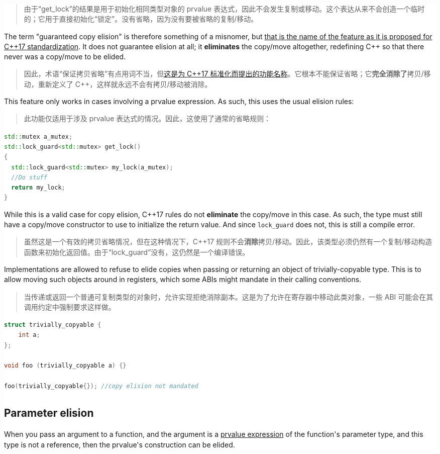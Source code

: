 > 由于“get_lock”的结果是用于初始化相同类型对象的 prvalue 表达式，因此不会发生复制或移动。这个表达从来不会创造一个临时的；它用于直接初始化“锁定”。没有省略，因为没有要被省略的复制/移动。

The term "guaranteed copy elision" is therefore something of a misnomer, but [that is the name of the feature as it is proposed for C++17 standardization](http://wg21.link/P0135). It does not guarantee elision at all; it **eliminates** the copy/move altogether, redefining C++ so that there never was a copy/move to be elided.

> 因此，术语“保证拷贝省略”有点用词不当，但[这是为 C++17 标准化而提出的功能名称](http://wg21.link/P0135)。它根本不能保证省略；它**完全消除了**拷贝/移动，重新定义了 C++，这样就永远不会有拷贝/移动被消除。

This feature only works in cases involving a prvalue expression. As such, this uses the usual elision rules:

> 此功能仅适用于涉及 prvalue 表达式的情况。因此，这使用了通常的省略规则：

```cpp
std::mutex a_mutex;
std::lock_guard<std::mutex> get_lock()
{
  std::lock_guard<std::mutex> my_lock(a_mutex);
  //Do stuff
  return my_lock;
}

```

While this is a valid case for copy elision, C++17 rules do not **eliminate** the copy/move in this case. As such, the type must still have a copy/move constructor to use to initialize the return value. And since `lock_guard` does not, this is still a compile error.

> 虽然这是一个有效的拷贝省略情况，但在这种情况下，C++17 规则不会**消除**拷贝/移动。因此，该类型必须仍然有一个复制/移动构造函数来初始化返回值。由于“lock_guard”没有，这仍然是一个编译错误。

Implementations are allowed to refuse to elide copies when passing or returning an object of trivially-copyable type. This is to allow moving such objects around in registers, which some ABIs might mandate in their calling conventions.

> 当传递或返回一个普通可复制类型的对象时，允许实现拒绝消除副本。这是为了允许在寄存器中移动此类对象，一些 ABI 可能会在其调用约定中强制要求这样做。

```cpp
struct trivially_copyable {
    int a;  
};

void foo (trivially_copyable a) {}

foo(trivially_copyable{}); //copy elision not mandated

```

## Parameter elision

When you pass an argument to a function, and the argument is a [prvalue expression](http://stackoverflow.com/documentation/c%2B%2B/763/value-categories/2603/prvalue#t=201607301618015777687) of the function's parameter type, and this type is not a reference, then the prvalue's construction can be elided.

